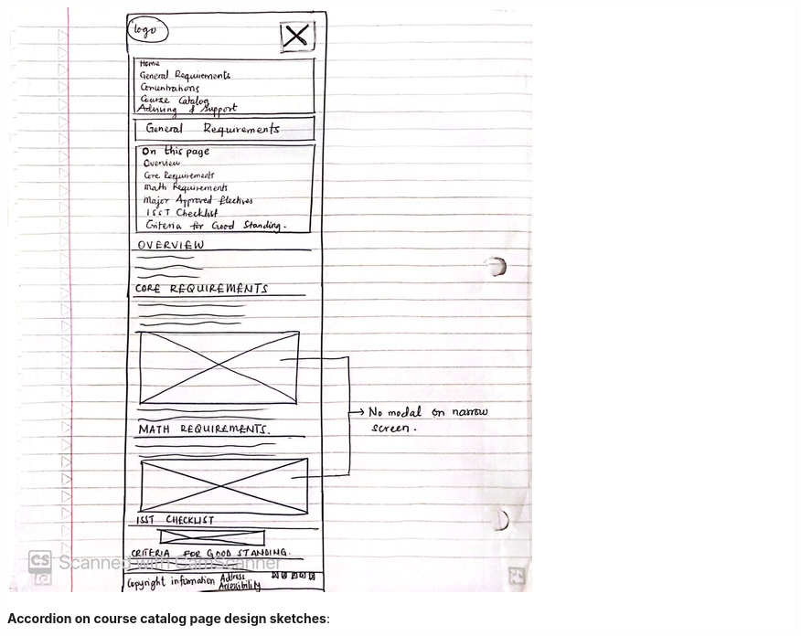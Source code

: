 ![narrow-design-general-narrow](general-narrow-design-sketch_1.jpg)

**Accordion on course catalog page design sketches**: